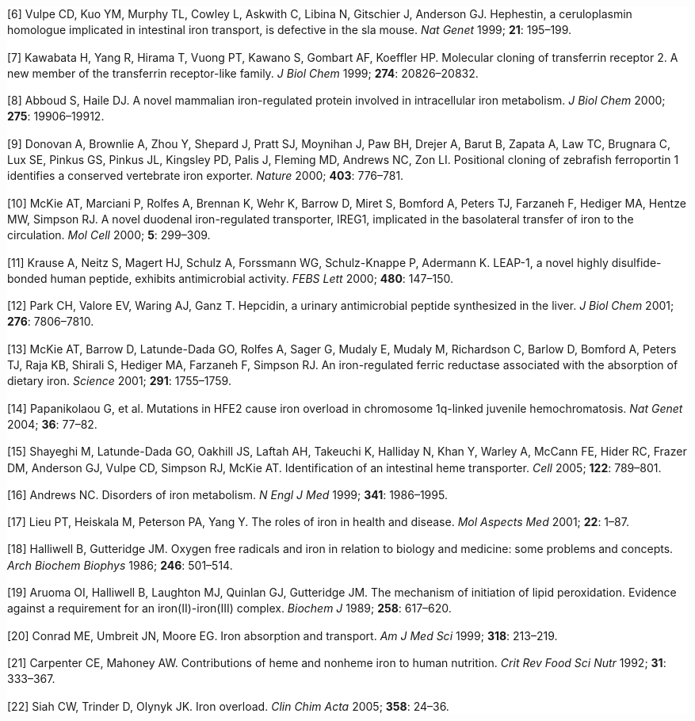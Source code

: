 [6] Vulpe CD, Kuo YM, Murphy TL, Cowley L, Askwith C, Libina N, Gitschier J, Anderson GJ. Hephestin, a ceruloplasmin homologue implicated in intestinal iron transport, is defective in the sla mouse. *Nat Genet* 1999; **21**: 195–199.

[7] Kawabata H, Yang R, Hirama T, Vuong PT, Kawano S, Gombart AF, Koeffler HP. Molecular cloning of transferrin receptor 2. A new member of the transferrin receptor-like family. *J Biol Chem* 1999; **274**: 20826–20832.

[8] Abboud S, Haile DJ. A novel mammalian iron-regulated protein involved in intracellular iron metabolism. *J Biol Chem* 2000; **275**: 19906–19912.

[9] Donovan A, Brownlie A, Zhou Y, Shepard J, Pratt SJ, Moynihan J, Paw BH, Drejer A, Barut B, Zapata A, Law TC, Brugnara C, Lux SE, Pinkus GS, Pinkus JL, Kingsley PD, Palis J, Fleming MD, Andrews NC, Zon LI. Positional cloning of zebrafish ferroportin 1 identifies a conserved vertebrate iron exporter. *Nature* 2000; **403**: 776–781.

[10] McKie AT, Marciani P, Rolfes A, Brennan K, Wehr K, Barrow D, Miret S, Bomford A, Peters TJ, Farzaneh F, Hediger MA, Hentze MW, Simpson RJ. A novel duodenal iron-regulated transporter, IREG1, implicated in the basolateral transfer of iron to the circulation. *Mol Cell* 2000; **5**: 299–309.

[11] Krause A, Neitz S, Magert HJ, Schulz A, Forssmann WG, Schulz-Knappe P, Adermann K. LEAP-1, a novel highly disulfide-bonded human peptide, exhibits antimicrobial activity. *FEBS Lett* 2000; **480**: 147–150.

[12] Park CH, Valore EV, Waring AJ, Ganz T. Hepcidin, a urinary antimicrobial peptide synthesized in the liver. *J Biol Chem* 2001; **276**: 7806–7810.

[13] McKie AT, Barrow D, Latunde-Dada GO, Rolfes A, Sager G, Mudaly E, Mudaly M, Richardson C, Barlow D, Bomford A, Peters TJ, Raja KB, Shirali S, Hediger MA, Farzaneh F, Simpson RJ. An iron-regulated ferric reductase associated with the absorption of dietary iron. *Science* 2001; **291**: 1755–1759.

[14] Papanikolaou G, et al. Mutations in HFE2 cause iron overload in chromosome 1q-linked juvenile hemochromatosis. *Nat Genet* 2004; **36**: 77–82.

[15] Shayeghi M, Latunde-Dada GO, Oakhill JS, Laftah AH, Takeuchi K, Halliday N, Khan Y, Warley A, McCann FE, Hider RC, Frazer DM, Anderson GJ, Vulpe CD, Simpson RJ, McKie AT. Identification of an intestinal heme transporter. *Cell* 2005; **122**: 789–801.

[16] Andrews NC. Disorders of iron metabolism. *N Engl J Med* 1999; **341**: 1986–1995.

[17] Lieu PT, Heiskala M, Peterson PA, Yang Y. The roles of iron in health and disease. *Mol Aspects Med* 2001; **22**: 1–87.

[18] Halliwell B, Gutteridge JM. Oxygen free radicals and iron in relation to biology and medicine: some problems and concepts. *Arch Biochem Biophys* 1986; **246**: 501–514.

[19] Aruoma OI, Halliwell B, Laughton MJ, Quinlan GJ, Gutteridge JM. The mechanism of initiation of lipid peroxidation. Evidence against a requirement for an iron(II)-iron(III) complex. *Biochem J* 1989; **258**: 617–620.

[20] Conrad ME, Umbreit JN, Moore EG. Iron absorption and transport. *Am J Med Sci* 1999; **318**: 213–219.

[21] Carpenter CE, Mahoney AW. Contributions of heme and nonheme iron to human nutrition. *Crit Rev Food Sci Nutr* 1992; **31**: 333–367.

[22] Siah CW, Trinder D, Olynyk JK. Iron overload. *Clin Chim Acta* 2005; **358**: 24–36.
